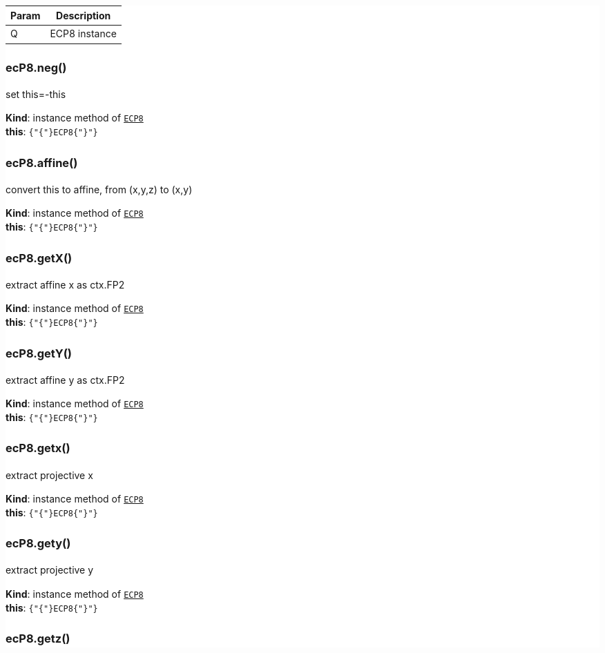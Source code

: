 | Param | Description   |
| ----- | ------------- |
| Q     | ECP8 instance |

<a name="ECP8+neg" />

### ecP8.neg()

set this=-this

**Kind**: instance method of [<code>ECP8</code>](#ECP8)  
**this**: <code>{"{"}ECP8{"}"}</code>  
<a name="ECP8+affine" />

### ecP8.affine()

convert this to affine, from (x,y,z) to (x,y)

**Kind**: instance method of [<code>ECP8</code>](#ECP8)  
**this**: <code>{"{"}ECP8{"}"}</code>  
<a name="ECP8+getX" />

### ecP8.getX()

extract affine x as ctx.FP2

**Kind**: instance method of [<code>ECP8</code>](#ECP8)  
**this**: <code>{"{"}ECP8{"}"}</code>  
<a name="ECP8+getY" />

### ecP8.getY()

extract affine y as ctx.FP2

**Kind**: instance method of [<code>ECP8</code>](#ECP8)  
**this**: <code>{"{"}ECP8{"}"}</code>  
<a name="ECP8+getx" />

### ecP8.getx()

extract projective x

**Kind**: instance method of [<code>ECP8</code>](#ECP8)  
**this**: <code>{"{"}ECP8{"}"}</code>  
<a name="ECP8+gety" />

### ecP8.gety()

extract projective y

**Kind**: instance method of [<code>ECP8</code>](#ECP8)  
**this**: <code>{"{"}ECP8{"}"}</code>  
<a name="ECP8+getz" />

### ecP8.getz()

